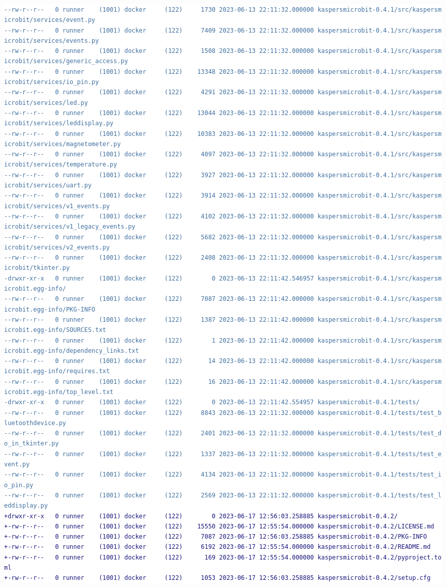 ```diff
--rw-r--r--   0 runner    (1001) docker     (122)     1730 2023-06-13 22:11:32.000000 kaspersmicrobit-0.4.1/src/kaspersmicrobit/services/event.py
--rw-r--r--   0 runner    (1001) docker     (122)     7409 2023-06-13 22:11:32.000000 kaspersmicrobit-0.4.1/src/kaspersmicrobit/services/events.py
--rw-r--r--   0 runner    (1001) docker     (122)     1508 2023-06-13 22:11:32.000000 kaspersmicrobit-0.4.1/src/kaspersmicrobit/services/generic_access.py
--rw-r--r--   0 runner    (1001) docker     (122)    13348 2023-06-13 22:11:32.000000 kaspersmicrobit-0.4.1/src/kaspersmicrobit/services/io_pin.py
--rw-r--r--   0 runner    (1001) docker     (122)     4291 2023-06-13 22:11:32.000000 kaspersmicrobit-0.4.1/src/kaspersmicrobit/services/led.py
--rw-r--r--   0 runner    (1001) docker     (122)    13044 2023-06-13 22:11:32.000000 kaspersmicrobit-0.4.1/src/kaspersmicrobit/services/leddisplay.py
--rw-r--r--   0 runner    (1001) docker     (122)    10383 2023-06-13 22:11:32.000000 kaspersmicrobit-0.4.1/src/kaspersmicrobit/services/magnetometer.py
--rw-r--r--   0 runner    (1001) docker     (122)     4097 2023-06-13 22:11:32.000000 kaspersmicrobit-0.4.1/src/kaspersmicrobit/services/temperature.py
--rw-r--r--   0 runner    (1001) docker     (122)     3927 2023-06-13 22:11:32.000000 kaspersmicrobit-0.4.1/src/kaspersmicrobit/services/uart.py
--rw-r--r--   0 runner    (1001) docker     (122)     3914 2023-06-13 22:11:32.000000 kaspersmicrobit-0.4.1/src/kaspersmicrobit/services/v1_events.py
--rw-r--r--   0 runner    (1001) docker     (122)     4102 2023-06-13 22:11:32.000000 kaspersmicrobit-0.4.1/src/kaspersmicrobit/services/v1_legacy_events.py
--rw-r--r--   0 runner    (1001) docker     (122)     5682 2023-06-13 22:11:32.000000 kaspersmicrobit-0.4.1/src/kaspersmicrobit/services/v2_events.py
--rw-r--r--   0 runner    (1001) docker     (122)     2408 2023-06-13 22:11:32.000000 kaspersmicrobit-0.4.1/src/kaspersmicrobit/tkinter.py
-drwxr-xr-x   0 runner    (1001) docker     (122)        0 2023-06-13 22:11:42.546957 kaspersmicrobit-0.4.1/src/kaspersmicrobit.egg-info/
--rw-r--r--   0 runner    (1001) docker     (122)     7087 2023-06-13 22:11:42.000000 kaspersmicrobit-0.4.1/src/kaspersmicrobit.egg-info/PKG-INFO
--rw-r--r--   0 runner    (1001) docker     (122)     1387 2023-06-13 22:11:42.000000 kaspersmicrobit-0.4.1/src/kaspersmicrobit.egg-info/SOURCES.txt
--rw-r--r--   0 runner    (1001) docker     (122)        1 2023-06-13 22:11:42.000000 kaspersmicrobit-0.4.1/src/kaspersmicrobit.egg-info/dependency_links.txt
--rw-r--r--   0 runner    (1001) docker     (122)       14 2023-06-13 22:11:42.000000 kaspersmicrobit-0.4.1/src/kaspersmicrobit.egg-info/requires.txt
--rw-r--r--   0 runner    (1001) docker     (122)       16 2023-06-13 22:11:42.000000 kaspersmicrobit-0.4.1/src/kaspersmicrobit.egg-info/top_level.txt
-drwxr-xr-x   0 runner    (1001) docker     (122)        0 2023-06-13 22:11:42.554957 kaspersmicrobit-0.4.1/tests/
--rw-r--r--   0 runner    (1001) docker     (122)     8843 2023-06-13 22:11:32.000000 kaspersmicrobit-0.4.1/tests/test_bluetoothdevice.py
--rw-r--r--   0 runner    (1001) docker     (122)     2401 2023-06-13 22:11:32.000000 kaspersmicrobit-0.4.1/tests/test_do_in_tkinter.py
--rw-r--r--   0 runner    (1001) docker     (122)     1337 2023-06-13 22:11:32.000000 kaspersmicrobit-0.4.1/tests/test_event.py
--rw-r--r--   0 runner    (1001) docker     (122)     4134 2023-06-13 22:11:32.000000 kaspersmicrobit-0.4.1/tests/test_io_pin.py
--rw-r--r--   0 runner    (1001) docker     (122)     2569 2023-06-13 22:11:32.000000 kaspersmicrobit-0.4.1/tests/test_leddisplay.py
+drwxr-xr-x   0 runner    (1001) docker     (122)        0 2023-06-17 12:56:03.258885 kaspersmicrobit-0.4.2/
+-rw-r--r--   0 runner    (1001) docker     (122)    15550 2023-06-17 12:55:54.000000 kaspersmicrobit-0.4.2/LICENSE.md
+-rw-r--r--   0 runner    (1001) docker     (122)     7087 2023-06-17 12:56:03.258885 kaspersmicrobit-0.4.2/PKG-INFO
+-rw-r--r--   0 runner    (1001) docker     (122)     6192 2023-06-17 12:55:54.000000 kaspersmicrobit-0.4.2/README.md
+-rw-r--r--   0 runner    (1001) docker     (122)      169 2023-06-17 12:55:54.000000 kaspersmicrobit-0.4.2/pyproject.toml
+-rw-r--r--   0 runner    (1001) docker     (122)     1053 2023-06-17 12:56:03.258885 kaspersmicrobit-0.4.2/setup.cfg
```